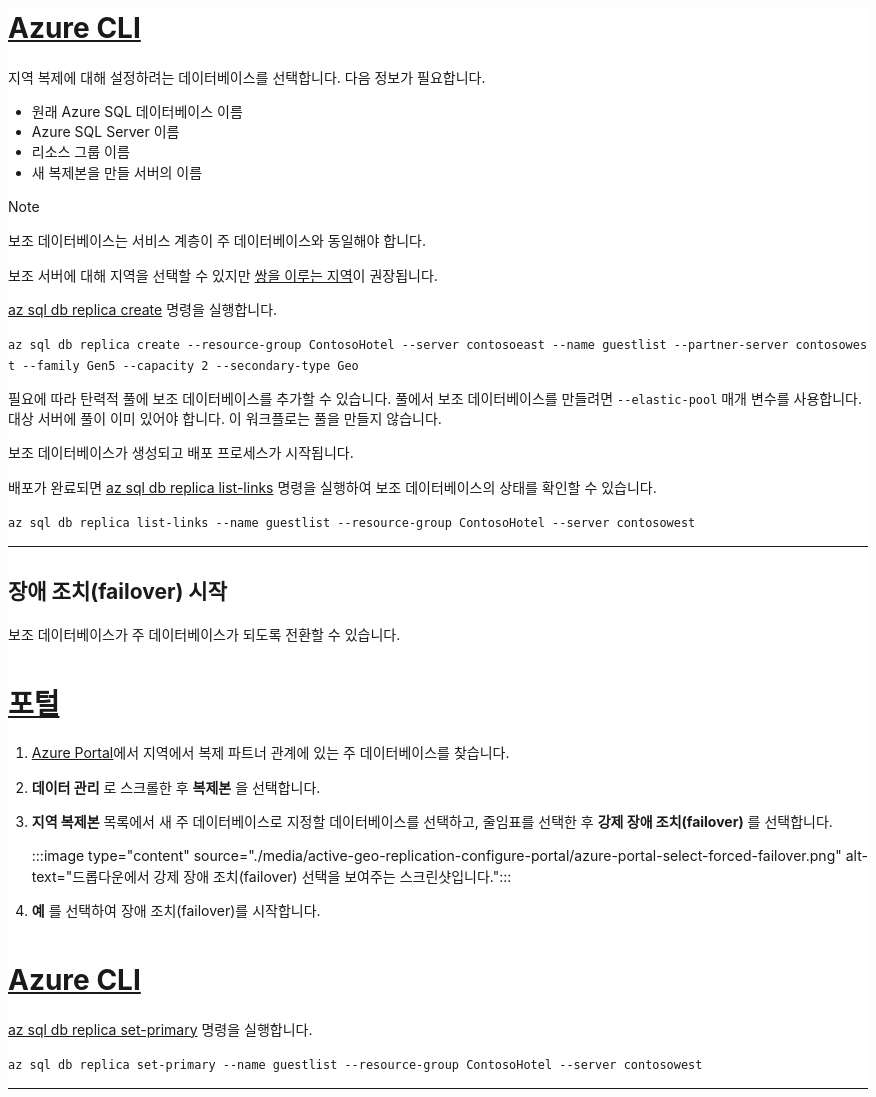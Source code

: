 # <a name="azure-cli"></a>[Azure CLI](#tab/azure-cli)

지역 복제에 대해 설정하려는 데이터베이스를 선택합니다. 다음 정보가 필요합니다.
- 원래 Azure SQL 데이터베이스 이름
- Azure SQL Server 이름
- 리소스 그룹 이름
- 새 복제본을 만들 서버의 이름

> [!NOTE]
> 보조 데이터베이스는 서비스 계층이 주 데이터베이스와 동일해야 합니다.

보조 서버에 대해 지역을 선택할 수 있지만 [쌍을 이루는 지역](../../best-practices-availability-paired-regions.md)이 권장됩니다.

[az sql db replica create](/cli/azure/sql/db/replica#az_sql_db_replica_create) 명령을 실행합니다.

```azurecli
az sql db replica create --resource-group ContosoHotel --server contosoeast --name guestlist --partner-server contosowest --family Gen5 --capacity 2 --secondary-type Geo
```

필요에 따라 탄력적 풀에 보조 데이터베이스를 추가할 수 있습니다. 풀에서 보조 데이터베이스를 만들려면 `--elastic-pool` 매개 변수를 사용합니다. 대상 서버에 풀이 이미 있어야 합니다. 이 워크플로는 풀을 만들지 않습니다.

보조 데이터베이스가 생성되고 배포 프로세스가 시작됩니다.

배포가 완료되면 [az sql db replica list-links](/cli/azure/sql/db/replica#az_sql_db_replica_list-links) 명령을 실행하여 보조 데이터베이스의 상태를 확인할 수 있습니다.
    
```azurecli
az sql db replica list-links --name guestlist --resource-group ContosoHotel --server contosowest
```

---

## <a name="initiate-a-failover"></a>장애 조치(failover) 시작

보조 데이터베이스가 주 데이터베이스가 되도록 전환할 수 있습니다.

# <a name="portal"></a>[포털](#tab/portal)  

1. [Azure Portal](https://portal.azure.com)에서 지역에서 복제 파트너 관계에 있는 주 데이터베이스를 찾습니다.
2. **데이터 관리** 로 스크롤한 후 **복제본** 을 선택합니다.
3. **지역 복제본** 목록에서 새 주 데이터베이스로 지정할 데이터베이스를 선택하고, 줄임표를 선택한 후 **강제 장애 조치(failover)** 를 선택합니다.

    :::image type="content" source="./media/active-geo-replication-configure-portal/azure-portal-select-forced-failover.png" alt-text="드롭다운에서 강제 장애 조치(failover) 선택을 보여주는 스크린샷입니다.":::
4. **예** 를 선택하여 장애 조치(failover)를 시작합니다.

# <a name="azure-cli"></a>[Azure CLI](#tab/azure-cli)

[az sql db replica set-primary](/cli/azure/sql/db/replica#az_sql_db_replica_set-primary) 명령을 실행합니다.

```azurecli
az sql db replica set-primary --name guestlist --resource-group ContosoHotel --server contosowest
```

---